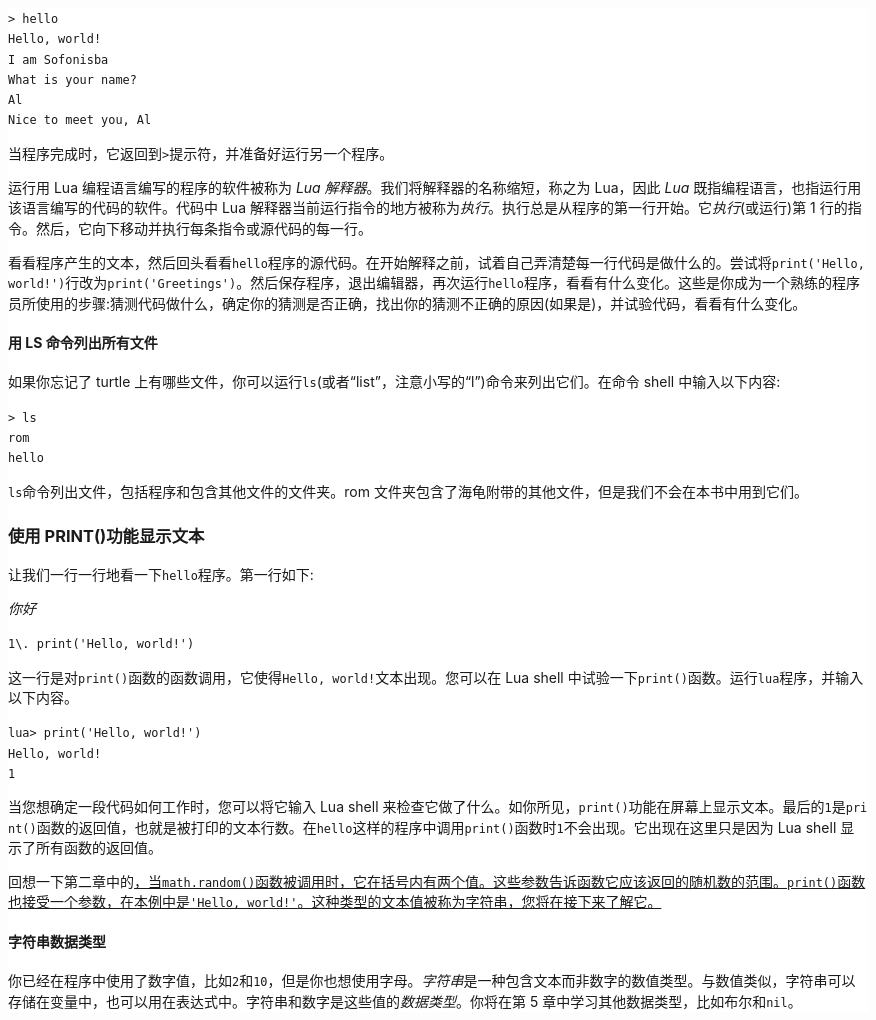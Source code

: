 ```turtle
> hello
Hello, world!
I am Sofonisba
What is your name?
Al
Nice to meet you, Al
```

当程序完成时，它返回到`>`提示符，并准备好运行另一个程序。

运行用 Lua 编程语言编写的程序的软件被称为 *Lua 解释器*。我们将解释器的名称缩短，称之为 Lua，因此 *Lua* 既指编程语言，也指运行用该语言编写的代码的软件。代码中 Lua 解释器当前运行指令的地方被称为*执行*。执行总是从程序的第一行开始。它*执行*(或运行)第 1 行的指令。然后，它向下移动并执行每条指令或源代码的每一行。

看看程序产生的文本，然后回头看看`hello`程序的源代码。在开始解释之前，试着自己弄清楚每一行代码是做什么的。尝试将`print('Hello, world!')`行改为`print('Greetings')`。然后保存程序，退出编辑器，再次运行`hello`程序，看看有什么变化。这些是你成为一个熟练的程序员所使用的步骤:猜测代码做什么，确定你的猜测是否正确，找出你的猜测不正确的原因(如果是)，并试验代码，看看有什么变化。

#### **用 LS 命令列出所有文件**

如果你忘记了 turtle 上有哪些文件，你可以运行`ls`(或者“list”，注意小写的“l”)命令来列出它们。在命令 shell 中输入以下内容:

```turtle
> ls
rom
hello
```

`ls`命令列出文件，包括程序和包含其他文件的文件夹。rom 文件夹包含了海龟附带的其他文件，但是我们不会在本书中用到它们。

### **使用 PRINT()功能显示文本**

让我们一行一行地看一下`hello`程序。第一行如下:

*你好*

```turtle
1\. print('Hello, world!')
```

这一行是对`print()`函数的函数调用，它使得`Hello, world!`文本出现。您可以在 Lua shell 中试验一下`print()`函数。运行`lua`程序，并输入以下内容。

```turtle
lua> print('Hello, world!')
Hello, world!
1
```

当您想确定一段代码如何工作时，您可以将它输入 Lua shell 来检查它做了什么。如你所见，`print()`功能在屏幕上显示文本。最后的`1`是`print()`函数的返回值，也就是被打印的文本行数。在`hello`这样的程序中调用`print()`函数时`1`不会出现。它出现在这里只是因为 Lua shell 显示了所有函数的返回值。

回想一下第二章中的[，当`math.random()`函数被调用时，它在括号内有两个值。这些参数告诉函数它应该返回的随机数的范围。`print()`函数也接受一个参数，在本例中是`'Hello, world!'`。这种类型的文本值被称为字符串，您将在接下来了解它。](#calibre_link-10)

#### **字符串数据类型**

你已经在程序中使用了数字值，比如`2`和`10`，但是你也想使用字母。*字符串*是一种包含文本而非数字的数值类型。与数值类似，字符串可以存储在变量中，也可以用在表达式中。字符串和数字是这些值的*数据类型*。你将在第 5 章中学习其他数据类型，比如布尔和`nil`。

